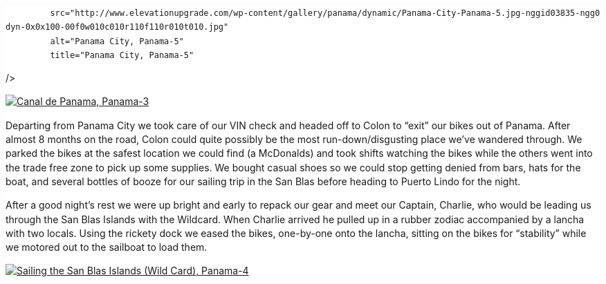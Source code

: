              src="http://www.elevationupgrade.com/wp-content/gallery/panama/dynamic/Panama-City-Panama-5.jpg-nggid03835-ngg0dyn-0x0x100-00f0w010c010r110f110r010t010.jpg"
             alt="Panama City, Panama-5"
             title="Panama City, Panama-5"
 /> </a>
</div>

<div class="ngg-gallery-singlepic-image " style="">
  <a href="http://www.elevationupgrade.com/wp-content/gallery/panama/Canal-de-Panama-Panama-3.jpg"
		     title=""
             data-src="http://www.elevationupgrade.com/wp-content/gallery/panama/Canal-de-Panama-Panama-3.jpg"
             data-thumbnail="http://www.elevationupgrade.com/wp-content/gallery/panama/thumbs/thumbs_Canal-de-Panama-Panama-3.jpg"
             data-image-id="838"
             data-title="Canal de Panama, Panama-3"
             data-description=""
             target='_self'
             class="ngg-fancybox" rel="870fd0eb17c4b22be6daa0e9973da603"> <img class="ngg-singlepic"
             src="http://www.elevationupgrade.com/wp-content/gallery/panama/dynamic/Canal-de-Panama-Panama-3.jpg-nggid03838-ngg0dyn-0x0x100-00f0w010c010r110f110r010t010.jpg"
             alt="Canal de Panama, Panama-3"
             title="Canal de Panama, Panama-3"
 /> </a>
</div>

Departing from Panama City we took care of our VIN check and headed off to Colon to “exit” our bikes out of Panama. After almost 8 months on the road, Colon could quite possibly be the most run-down/disgusting place we&#8217;ve wandered through. We parked the bikes at the safest location we could find (a McDonalds) and took shifts watching the bikes while the others went into the trade free zone to pick up some supplies. We bought casual shoes so we could stop getting denied from bars, hats for the boat, and several bottles of booze for our sailing trip in the San Blas before heading to Puerto Lindo for the night.

After a good night’s rest we were up bright and early to repack our gear and meet our Captain, Charlie, who would be leading us through the San Blas Islands with the Wildcard. When Charlie arrived he pulled up in a rubber zodiac accompanied by a lancha with two locals. Using the rickety dock we eased the bikes, one-by-one onto the lancha, sitting on the bikes for “stability” while we motored out to the sailboat to load them.

<div class="ngg-gallery-singlepic-image " style="">
  <a href="http://www.elevationupgrade.com/wp-content/gallery/panama/Sailing-the-San-Blas-Islands-Wild-Card-Panama-4.jpg"
		     title=""
             data-src="http://www.elevationupgrade.com/wp-content/gallery/panama/Sailing-the-San-Blas-Islands-Wild-Card-Panama-4.jpg"
             data-thumbnail="http://www.elevationupgrade.com/wp-content/gallery/panama/thumbs/thumbs_Sailing-the-San-Blas-Islands-Wild-Card-Panama-4.jpg"
             data-image-id="841"
             data-title="Sailing the San Blas Islands (Wild Card), Panama-4"
             data-description=""
             target='_self'
             class="ngg-fancybox" rel="38105bdadca4be193dbe5ac4ca996c53"> <img class="ngg-singlepic"
             src="http://www.elevationupgrade.com/wp-content/gallery/panama/dynamic/Sailing-the-San-Blas-Islands-Wild-Card-Panama-4.jpg-nggid03841-ngg0dyn-0x0x100-00f0w010c010r110f110r010t010.jpg"
             alt="Sailing the San Blas Islands (Wild Card), Panama-4"
             title="Sailing the San Blas Islands (Wild Card), Panama-4"
 /> </a>
</div>
